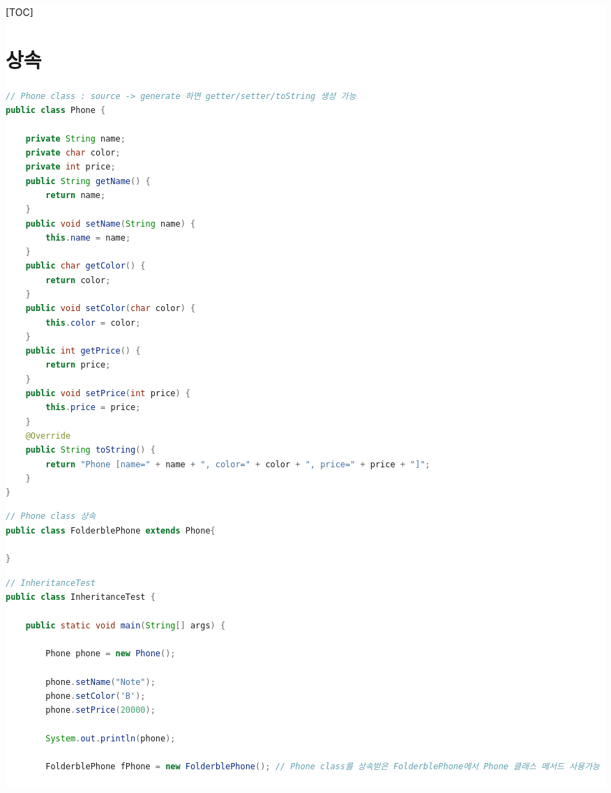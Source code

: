 [TOC]



# 상속



```java
// Phone class : source -> generate 하면 getter/setter/toString 생성 가능
public class Phone {
	
	private String name;
	private char color;
	private int price;
	public String getName() {
		return name;
	}
	public void setName(String name) {
		this.name = name;
	}
	public char getColor() {
		return color;
	}
	public void setColor(char color) {
		this.color = color;
	}
	public int getPrice() {
		return price;
	}
	public void setPrice(int price) {
		this.price = price;
	}
	@Override
	public String toString() {
		return "Phone [name=" + name + ", color=" + color + ", price=" + price + "]";
	}
}
```



```java
// Phone class 상속
public class FolderblePhone extends Phone{

}
```



```java
// InheritanceTest
public class InheritanceTest {
	
	public static void main(String[] args) {
        
		Phone phone = new Phone();
        
		phone.setName("Note");
		phone.setColor('B');
		phone.setPrice(20000);
		
		System.out.println(phone);
		
		FolderblePhone fPhone = new FolderblePhone(); // Phone class를 상속받은 FolderblePhone에서 Phone 클래스 메서드 사용가능
        
```